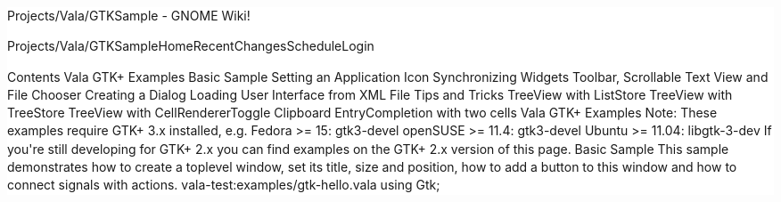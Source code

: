 







Projects/Vala/GTKSample - GNOME Wiki!













































Projects/Vala/GTKSampleHomeRecentChangesScheduleLogin







Contents
Vala GTK+ Examples
Basic Sample
Setting an Application Icon
Synchronizing Widgets
Toolbar, Scrollable Text View and File Chooser
Creating a Dialog
Loading User Interface from XML File
Tips and Tricks
TreeView with ListStore
TreeView with TreeStore
TreeView with CellRendererToggle
Clipboard
EntryCompletion with two cells 
Vala GTK+ Examples
Note:  These examples require GTK+ 3.x installed, e.g. Fedora &gt;= 15: gtk3-devel openSUSE &gt;= 11.4: gtk3-devel Ubuntu &gt;= 11.04: libgtk-3-dev If you're still developing for GTK+ 2.x you can find examples on the GTK+ 2.x version of this page. 
Basic Sample
This sample demonstrates how to create a toplevel window, set its title, size and position, how to add a button to this window and how to connect signals with actions. vala-test:examples/gtk-hello.vala using Gtk;

